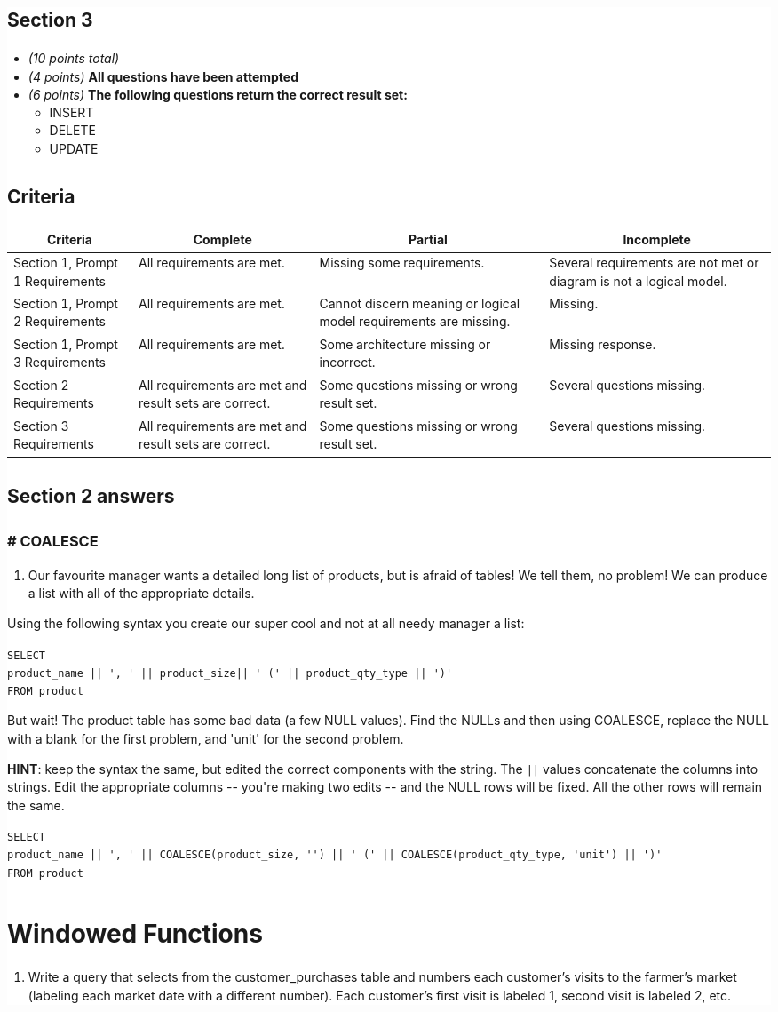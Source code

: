 ## Section 3
- *(10 points total)*
- *(4 points)* **All questions have been attempted** 
- *(6 points)* **The following questions return the correct result set:** 
  - INSERT
  - DELETE 
  - UPDATE

## Criteria


|Criteria|Complete|Partial|Incomplete|
|--------|----|----|----|
|Section 1, Prompt 1 Requirements|All requirements are met.|Missing some requirements.|Several requirements are not met or diagram is not a logical model.|
|Section 1, Prompt 2 Requirements|All requirements are met.|Cannot discern meaning or logical model requirements are missing.|Missing.|
|Section 1, Prompt 3 Requirements|All requirements are met.|Some architecture missing or incorrect.|Missing response.|
|Section 2 Requirements|All requirements are met and result sets are correct.|Some questions missing or wrong result set.|Several questions missing.|
|Section 3 Requirements|All requirements are met and result sets are correct.|Some questions missing or wrong result set.|Several questions missing.|


## Section 2 answers
### # COALESCE
1. Our favourite manager wants a detailed long list of products, but is afraid of tables! We tell them, no problem! We can produce a list with all of the appropriate details. 

Using the following syntax you create our super cool and not at all needy manager a list:
```
SELECT 
product_name || ', ' || product_size|| ' (' || product_qty_type || ')'
FROM product
```

But wait! The product table has some bad data (a few NULL values). 
Find the NULLs and then using COALESCE, replace the NULL with a blank for the first problem, and 'unit' for the second problem. 

**HINT**: keep the syntax the same, but edited the correct components with the string. The `||` values concatenate the columns into strings. Edit the appropriate columns -- you're making two edits -- and the NULL rows will be fixed. All the other rows will remain the same.

```
SELECT 
product_name || ', ' || COALESCE(product_size, '') || ' (' || COALESCE(product_qty_type, 'unit') || ')'
FROM product
```

# Windowed Functions
1. Write a query that selects from the customer_purchases table and numbers each customer’s visits to the farmer’s market (labeling each market date with a different number). Each customer’s first visit is labeled 1, second visit is labeled 2, etc. 
